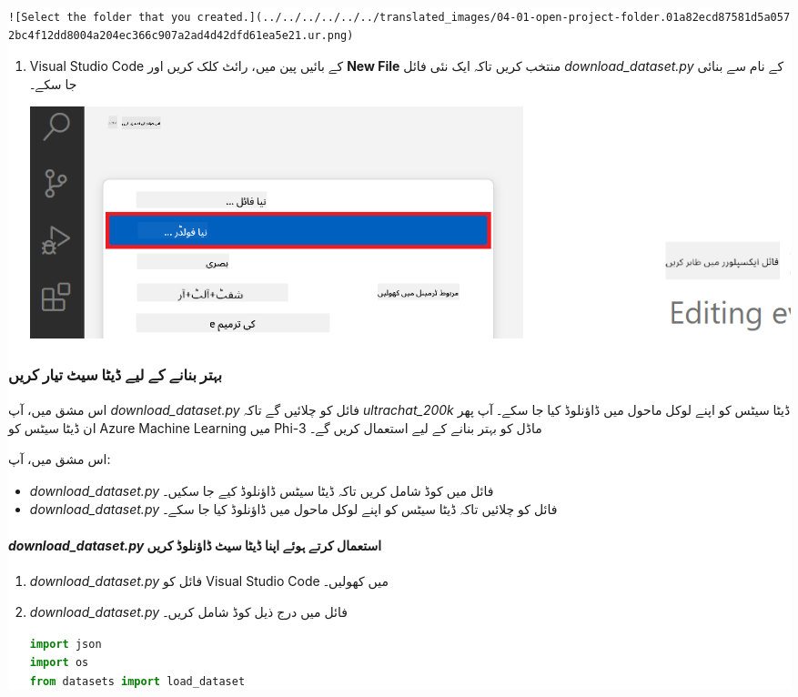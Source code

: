     ![Select the folder that you created.](../../../../../../translated_images/04-01-open-project-folder.01a82ecd87581d5a0572bc4f12dd8004a204ec366c907a2ad4d42dfd61ea5e21.ur.png)

1. Visual Studio Code کے بائیں پین میں، رائٹ کلک کریں اور **New File** منتخب کریں تاکہ ایک نئی فائل *download_dataset.py* کے نام سے بنائی جا سکے۔

    ![Create a new file.](../../../../../../translated_images/04-02-create-new-file.16e088bf7213c299e258482be49fb1c735ba3eca1503b38a6b45b9289c651732.ur.png)

### بہتر بنانے کے لیے ڈیٹا سیٹ تیار کریں

اس مشق میں، آپ *download_dataset.py* فائل کو چلائیں گے تاکہ *ultrachat_200k* ڈیٹا سیٹس کو اپنے لوکل ماحول میں ڈاؤنلوڈ کیا جا سکے۔ آپ پھر ان ڈیٹا سیٹس کو Azure Machine Learning میں Phi-3 ماڈل کو بہتر بنانے کے لیے استعمال کریں گے۔

اس مشق میں، آپ:

- *download_dataset.py* فائل میں کوڈ شامل کریں تاکہ ڈیٹا سیٹس ڈاؤنلوڈ کیے جا سکیں۔
- *download_dataset.py* فائل کو چلائیں تاکہ ڈیٹا سیٹس کو اپنے لوکل ماحول میں ڈاؤنلوڈ کیا جا سکے۔

#### *download_dataset.py* استعمال کرتے ہوئے اپنا ڈیٹا سیٹ ڈاؤنلوڈ کریں

1. *download_dataset.py* فائل کو Visual Studio Code میں کھولیں۔

1. *download_dataset.py* فائل میں درج ذیل کوڈ شامل کریں۔

    ```python
    import json
    import os
    from datasets import load_dataset
